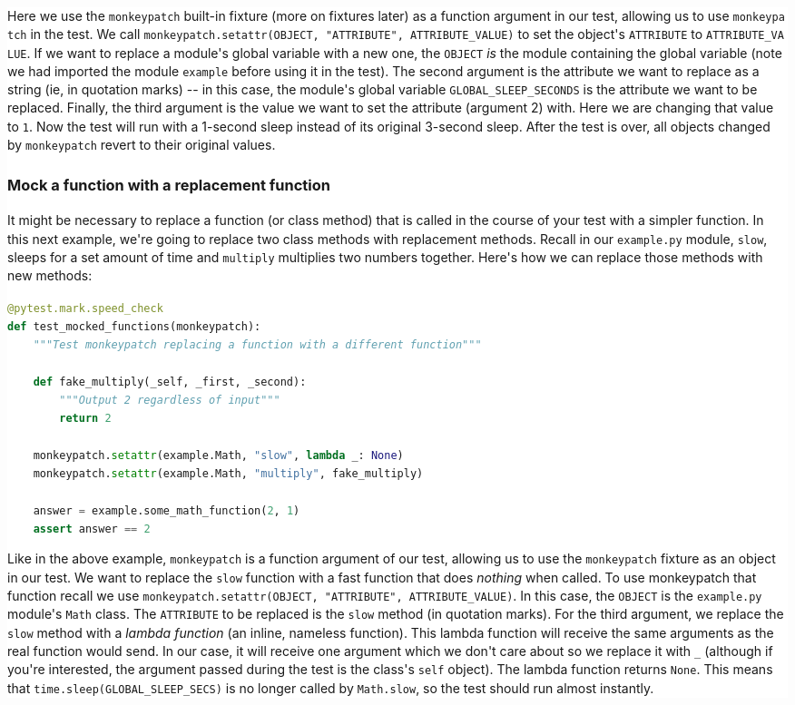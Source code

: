 Here we use the `monkeypatch` built-in fixture (more on fixtures later)
as a function argument in our test, allowing us to use `monkeypatch` in the
test. We call `monkeypatch.setattr(OBJECT, "ATTRIBUTE", ATTRIBUTE_VALUE)`
to set the object's `ATTRIBUTE` to `ATTRIBUTE_VALUE`. If we want to
replace a module's global variable with a new one, the `OBJECT` _is_ the
module containing the global variable (note we had imported the module `example`
before using it in the test). The second argument is the attribute we want
to replace as a string (ie, in quotation marks) -- in this case, the module's
global variable `GLOBAL_SLEEP_SECONDS` is the attribute we want to be replaced.
Finally, the third argument is the value we want to set the attribute (argument 2) with. Here we are changing that value to `1`. Now the test will run with
a 1-second sleep instead of its original 3-second sleep. After the test is
over, all objects changed by `monkeypatch` revert to their original values.

### Mock a function with a replacement function

It might be necessary to replace a function (or class method) that is called
in the course of your test with a simpler function. In this next example,
we're going to replace two class methods with replacement methods. Recall
in our `example.py` module, `slow`, sleeps for a set amount of time and
`multiply` multiplies two numbers together. Here's how we can replace
those methods with new methods:

```python
@pytest.mark.speed_check
def test_mocked_functions(monkeypatch):
    """Test monkeypatch replacing a function with a different function"""

    def fake_multiply(_self, _first, _second):
        """Output 2 regardless of input"""
        return 2

    monkeypatch.setattr(example.Math, "slow", lambda _: None)
    monkeypatch.setattr(example.Math, "multiply", fake_multiply)

    answer = example.some_math_function(2, 1)
    assert answer == 2
```

Like in the above example, `monkeypatch` is a function argument of our test,
allowing us to use the `monkeypatch` fixture as an object in our test. We want
to replace the `slow` function with a fast function that does _nothing_ when
called. To use monkeypatch that function recall we use
`monkeypatch.setattr(OBJECT, "ATTRIBUTE", ATTRIBUTE_VALUE)`. In this case, the
`OBJECT` is the `example.py` module's `Math` class. The `ATTRIBUTE` to be
replaced is the `slow` method (in quotation marks). For the third argument,
we replace the `slow` method with a _lambda function_ (an inline,
nameless function). This lambda function will receive the same arguments
as the real function would send. In our case, it will receive one argument which
we don't care about so we replace it with `_` (although if you're interested,
the argument passed during the test is the class's `self` object). The lambda
function returns `None`. This means that `time.sleep(GLOBAL_SLEEP_SECS)`
is no longer called by `Math.slow`, so the test should run almost instantly.
